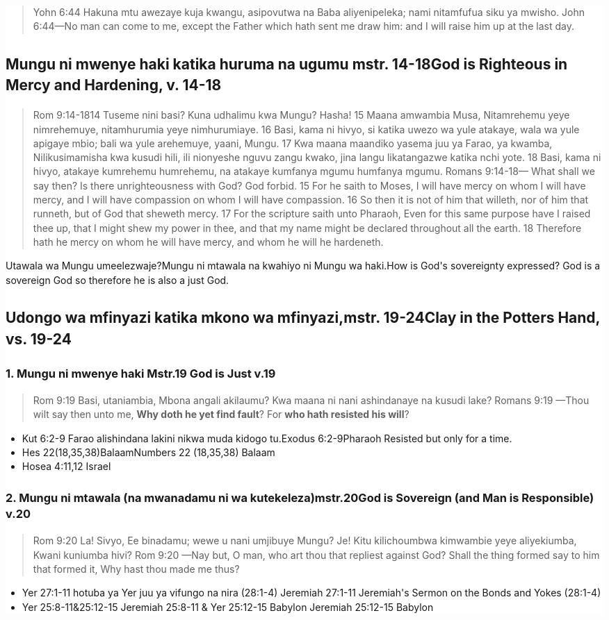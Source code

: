>Yohn 6:44 Hakuna mtu awezaye kuja kwangu, asipovutwa na Baba aliyenipeleka; nami nitamfufua siku ya mwisho.
John 6:44&mdash;No man can come to me, except the Father which hath sent me draw him: and I will raise him up at the last day.

## Mungu ni mwenye haki katika huruma na ugumu mstr. 14-18God is Righteous in Mercy and Hardening, v. 14-18

> Rom 9:14-1814 Tuseme nini basi? Kuna udhalimu kwa Mungu? Hasha!
 15 Maana amwambia Musa, Nitamrehemu yeye nimrehemuye, nitamhurumia yeye nimhurumiaye.
 16 Basi, kama ni hivyo, si katika uwezo wa yule atakaye, wala wa yule apigaye mbio; bali wa yule arehemuye, yaani, Mungu.
 17 Kwa maana maandiko yasema juu ya Farao, ya kwamba, Nilikusimamisha kwa kusudi hili, ili nionyeshe nguvu zangu kwako, jina langu likatangazwe katika nchi yote.
 18 Basi, kama ni hivyo, atakaye kumrehemu humrehemu, na atakaye kumfanya mgumu humfanya mgumu.
Romans 9:14-18&mdash; What shall we say then? Is there unrighteousness with God? God forbid. 15 For he saith to Moses, I will have mercy on whom I will have mercy, and I will have compassion on whom I will have compassion. 16 So then it is not of him that willeth, nor of him that runneth, but of God that sheweth mercy. 17 For the scripture saith unto Pharaoh, Even for this same purpose have I raised thee up, that I might shew my power in thee, and that my name might be declared throughout all the earth. 18 Therefore hath he mercy on whom he will have mercy, and whom he will he hardeneth.

Utawala wa Mungu umeelezwaje?Mungu ni mtawala na kwahiyo ni Mungu wa haki.How is God's sovereignty expressed? God is a sovereign God so therefore he is also a just God.

## Udongo wa mfinyazi katika mkono wa mfinyazi,mstr. 19-24Clay in the Potters Hand, vs. 19-24

### 1. Mungu ni mwenye haki Mstr.19 God is Just v.19

> Rom 9:19 Basi, utaniambia, Mbona angali akilaumu? Kwa maana ni nani ashindanaye na kusudi lake?
Romans 9:19 &mdash;Thou wilt say then unto me, **Why doth he yet find fault**? For **who hath resisted his will**?

- Kut 6:2-9 Farao alishindana lakini nikwa muda kidogo tu.Exodus 6:2-9Pharaoh Resisted but only for a time.
- Hes 22(18,35,38)BalaamNumbers 22 (18,35,38) Balaam
- Hosea 4:11,12 Israel

### 2. Mungu ni mtawala (na mwanadamu ni wa kutekeleza)mstr.20God is Sovereign (and Man is Responsible) v.20

> Rom 9:20 La! Sivyo, Ee binadamu; wewe u nani umjibuye Mungu? Je! Kitu kilichoumbwa kimwambie yeye aliyekiumba, Kwani kuniumba hivi?
Rom 9:20 &mdash;Nay but, O man, who art thou that repliest against God? Shall the thing formed say to him that formed it, Why hast thou made me thus?

- Yer 27:1-11 hotuba ya Yer juu ya vifungo na nira (28:1-4)
Jeremiah 27:1-11 Jeremiah's Sermon on the Bonds and Yokes (28:1-4)
- Yer 25:8-11&25:12-15  Jeremiah 25:8-11 & Yer 25:12-15 Babylon
Jeremiah 25:12-15 Babylon
